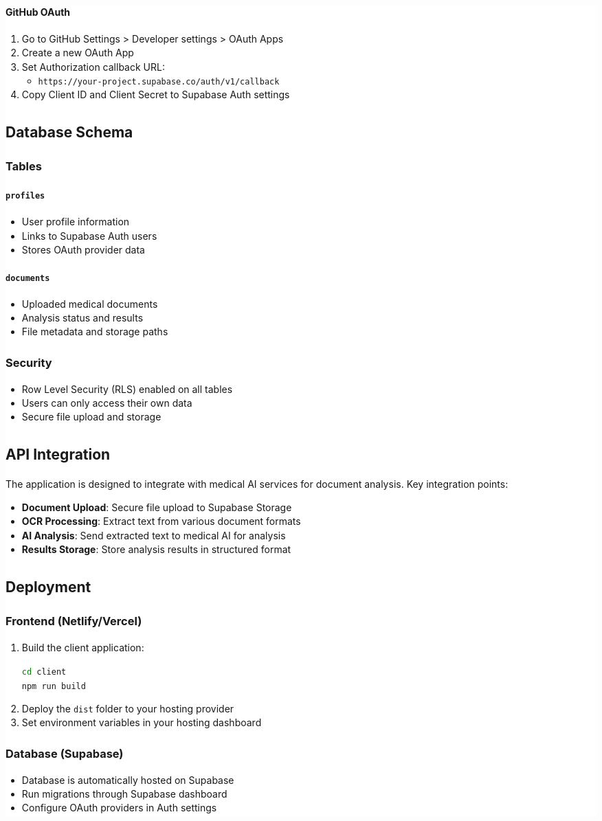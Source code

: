 #### GitHub OAuth
1. Go to GitHub Settings > Developer settings > OAuth Apps
2. Create a new OAuth App
3. Set Authorization callback URL:
   - `https://your-project.supabase.co/auth/v1/callback`
4. Copy Client ID and Client Secret to Supabase Auth settings

## Database Schema

### Tables

#### `profiles`
- User profile information
- Links to Supabase Auth users
- Stores OAuth provider data

#### `documents`
- Uploaded medical documents
- Analysis status and results
- File metadata and storage paths

### Security
- Row Level Security (RLS) enabled on all tables
- Users can only access their own data
- Secure file upload and storage

## API Integration

The application is designed to integrate with medical AI services for document analysis. Key integration points:

- **Document Upload**: Secure file upload to Supabase Storage
- **OCR Processing**: Extract text from various document formats
- **AI Analysis**: Send extracted text to medical AI for analysis
- **Results Storage**: Store analysis results in structured format

## Deployment

### Frontend (Netlify/Vercel)
1. Build the client application:
   ```bash
   cd client
   npm run build
   ```
2. Deploy the `dist` folder to your hosting provider
3. Set environment variables in your hosting dashboard

### Database (Supabase)
- Database is automatically hosted on Supabase
- Run migrations through Supabase dashboard
- Configure OAuth providers in Auth settings
